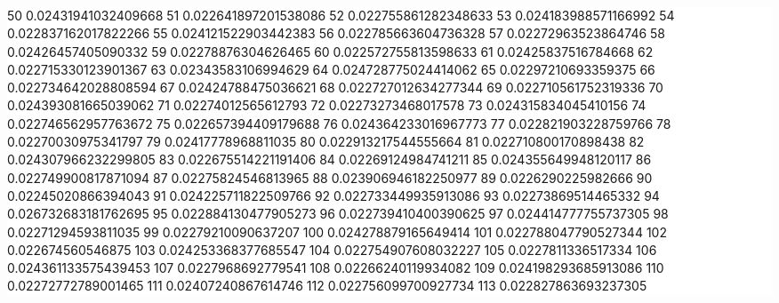 50 0.02431941032409668
51 0.022641897201538086
52 0.022755861282348633
53 0.024183988571166992
54 0.022837162017822266
55 0.024121522903442383
56 0.022785663604736328
57 0.02272963523864746
58 0.02426457405090332
59 0.02278876304626465
60 0.022572755813598633
61 0.02425837516784668
62 0.022715330123901367
63 0.02343583106994629
64 0.024728775024414062
65 0.02297210693359375
66 0.022734642028808594
67 0.02424788475036621
68 0.022727012634277344
69 0.022710561752319336
70 0.024393081665039062
71 0.02274012565612793
72 0.02273273468017578
73 0.024315834045410156
74 0.022746562957763672
75 0.022657394409179688
76 0.024364233016967773
77 0.022821903228759766
78 0.02270030975341797
79 0.02417778968811035
80 0.022913217544555664
81 0.022710800170898438
82 0.024307966232299805
83 0.022675514221191406
84 0.02269124984741211
85 0.024355649948120117
86 0.022749900817871094
87 0.02275824546813965
88 0.023906946182250977
89 0.0226290225982666
90 0.02245020866394043
91 0.024225711822509766
92 0.022733449935913086
93 0.02273869514465332
94 0.026732683181762695
95 0.022884130477905273
96 0.022739410400390625
97 0.024414777755737305
98 0.02271294593811035
99 0.02279210090637207
100 0.024278879165649414
101 0.022788047790527344
102 0.022674560546875
103 0.024253368377685547
104 0.022754907608032227
105 0.0227811336517334
106 0.024361133575439453
107 0.0227968692779541
108 0.02266240119934082
109 0.024198293685913086
110 0.02272772789001465
111 0.02407240867614746
112 0.022756099700927734
113 0.022827863693237305